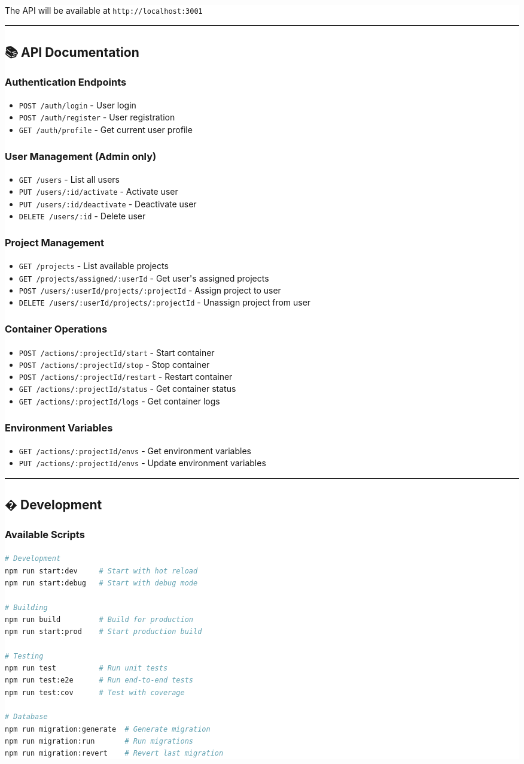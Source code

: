 The API will be available at `http://localhost:3001`

---

## 📚 API Documentation

### Authentication Endpoints
- `POST /auth/login` - User login
- `POST /auth/register` - User registration
- `GET /auth/profile` - Get current user profile

### User Management (Admin only)
- `GET /users` - List all users
- `PUT /users/:id/activate` - Activate user
- `PUT /users/:id/deactivate` - Deactivate user
- `DELETE /users/:id` - Delete user

### Project Management
- `GET /projects` - List available projects
- `GET /projects/assigned/:userId` - Get user's assigned projects
- `POST /users/:userId/projects/:projectId` - Assign project to user
- `DELETE /users/:userId/projects/:projectId` - Unassign project from user

### Container Operations
- `POST /actions/:projectId/start` - Start container
- `POST /actions/:projectId/stop` - Stop container
- `POST /actions/:projectId/restart` - Restart container
- `GET /actions/:projectId/status` - Get container status
- `GET /actions/:projectId/logs` - Get container logs

### Environment Variables
- `GET /actions/:projectId/envs` - Get environment variables
- `PUT /actions/:projectId/envs` - Update environment variables

---

## � Development

### Available Scripts

```bash
# Development
npm run start:dev     # Start with hot reload
npm run start:debug   # Start with debug mode

# Building
npm run build         # Build for production
npm run start:prod    # Start production build

# Testing
npm run test          # Run unit tests
npm run test:e2e      # Run end-to-end tests
npm run test:cov      # Test with coverage

# Database
npm run migration:generate  # Generate migration
npm run migration:run       # Run migrations
npm run migration:revert    # Revert last migration
```

